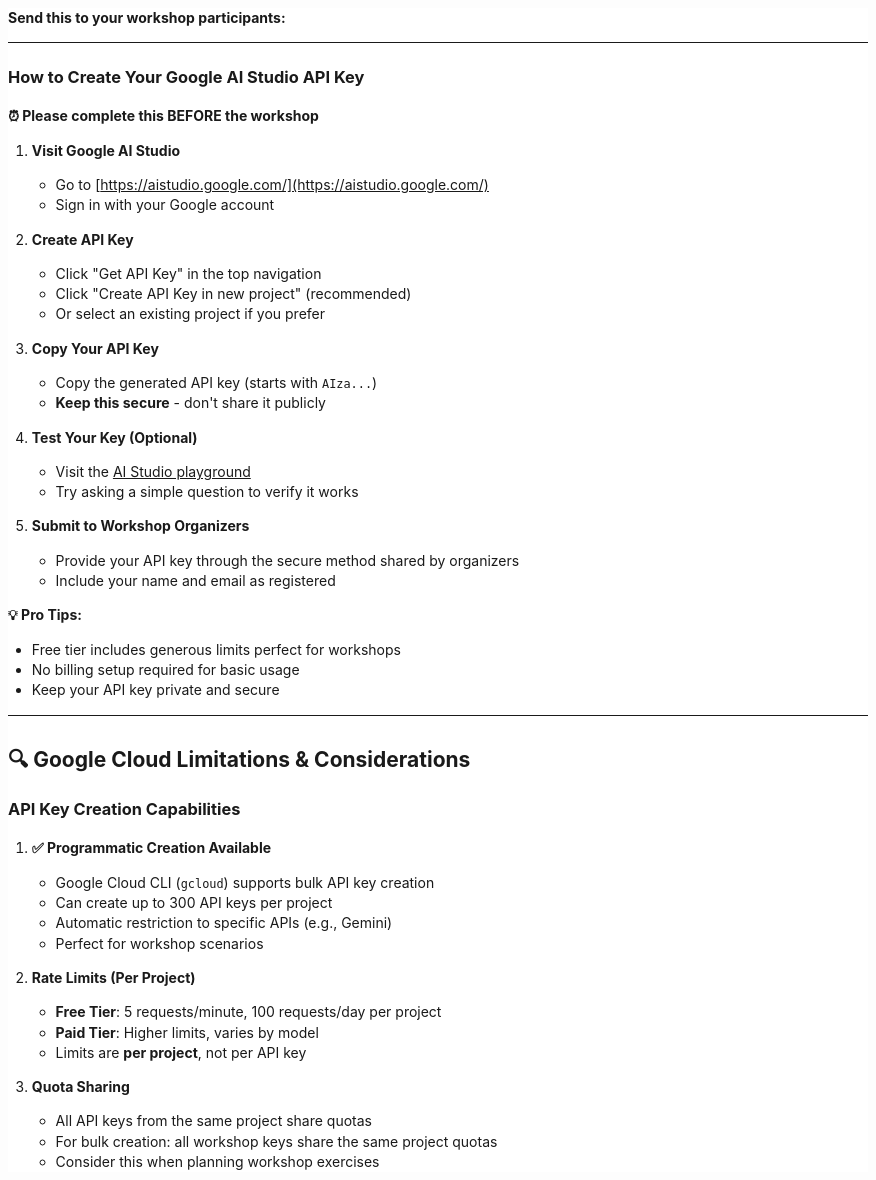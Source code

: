 **Send this to your workshop participants:**

---

### How to Create Your Google AI Studio API Key

**⏰ Please complete this BEFORE the workshop**

1. **Visit Google AI Studio**
   - Go to [https://aistudio.google.com/](https://aistudio.google.com/)
   - Sign in with your Google account

2. **Create API Key**
   - Click "Get API Key" in the top navigation
   - Click "Create API Key in new project" (recommended)
   - Or select an existing project if you prefer

3. **Copy Your API Key**
   - Copy the generated API key (starts with `AIza...`)
   - **Keep this secure** - don't share it publicly

4. **Test Your Key (Optional)**
   - Visit the [AI Studio playground](https://aistudio.google.com/app/prompts/new_chat)
   - Try asking a simple question to verify it works

5. **Submit to Workshop Organizers**
   - Provide your API key through the secure method shared by organizers
   - Include your name and email as registered

**💡 Pro Tips:**
- Free tier includes generous limits perfect for workshops
- No billing setup required for basic usage
- Keep your API key private and secure

---

## 🔍 Google Cloud Limitations & Considerations

### API Key Creation Capabilities

1. **✅ Programmatic Creation Available**
   - Google Cloud CLI (`gcloud`) supports bulk API key creation
   - Can create up to 300 API keys per project
   - Automatic restriction to specific APIs (e.g., Gemini)
   - Perfect for workshop scenarios

2. **Rate Limits (Per Project)**
   - **Free Tier**: 5 requests/minute, 100 requests/day per project
   - **Paid Tier**: Higher limits, varies by model
   - Limits are **per project**, not per API key

3. **Quota Sharing**
   - All API keys from the same project share quotas
   - For bulk creation: all workshop keys share the same project quotas
   - Consider this when planning workshop exercises
